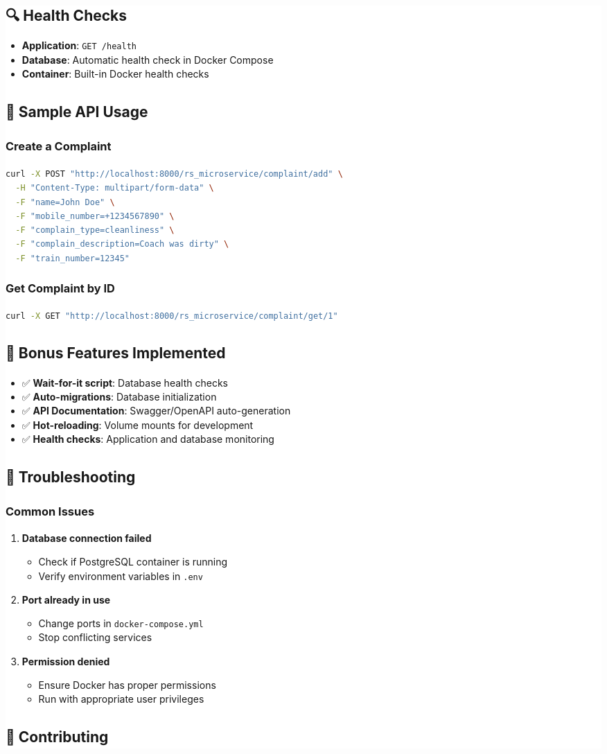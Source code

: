 ```bash
```

## 🔍 Health Checks

- **Application**: `GET /health`
- **Database**: Automatic health check in Docker Compose
- **Container**: Built-in Docker health checks

## 📝 Sample API Usage

### Create a Complaint
```bash
curl -X POST "http://localhost:8000/rs_microservice/complaint/add" \
  -H "Content-Type: multipart/form-data" \
  -F "name=John Doe" \
  -F "mobile_number=+1234567890" \
  -F "complain_type=cleanliness" \
  -F "complain_description=Coach was dirty" \
  -F "train_number=12345"
```

### Get Complaint by ID
```bash
curl -X GET "http://localhost:8000/rs_microservice/complaint/get/1"
```

## 🎯 Bonus Features Implemented

- ✅ **Wait-for-it script**: Database health checks
- ✅ **Auto-migrations**: Database initialization
- ✅ **API Documentation**: Swagger/OpenAPI auto-generation
- ✅ **Hot-reloading**: Volume mounts for development
- ✅ **Health checks**: Application and database monitoring

## 🚨 Troubleshooting

### Common Issues

1. **Database connection failed**
   - Check if PostgreSQL container is running
   - Verify environment variables in `.env`

2. **Port already in use**
   - Change ports in `docker-compose.yml`
   - Stop conflicting services

3. **Permission denied**
   - Ensure Docker has proper permissions
   - Run with appropriate user privileges

## 🤝 Contributing
